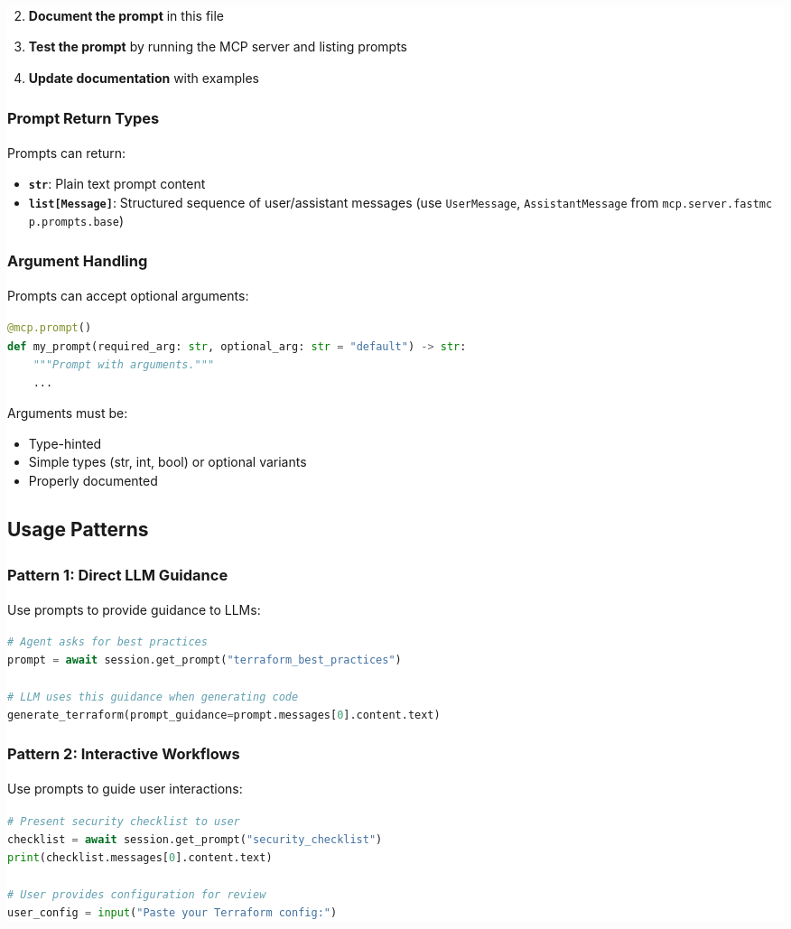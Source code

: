 2. **Document the prompt** in this file

3. **Test the prompt** by running the MCP server and listing prompts

4. **Update documentation** with examples

### Prompt Return Types

Prompts can return:

- **`str`**: Plain text prompt content
- **`list[Message]`**: Structured sequence of user/assistant messages (use `UserMessage`, `AssistantMessage` from `mcp.server.fastmcp.prompts.base`)

### Argument Handling

Prompts can accept optional arguments:

```python
@mcp.prompt()
def my_prompt(required_arg: str, optional_arg: str = "default") -> str:
    """Prompt with arguments."""
    ...
```

Arguments must be:
- Type-hinted
- Simple types (str, int, bool) or optional variants
- Properly documented

## Usage Patterns

### Pattern 1: Direct LLM Guidance

Use prompts to provide guidance to LLMs:

```python
# Agent asks for best practices
prompt = await session.get_prompt("terraform_best_practices")

# LLM uses this guidance when generating code
generate_terraform(prompt_guidance=prompt.messages[0].content.text)
```

### Pattern 2: Interactive Workflows

Use prompts to guide user interactions:

```python
# Present security checklist to user
checklist = await session.get_prompt("security_checklist")
print(checklist.messages[0].content.text)

# User provides configuration for review
user_config = input("Paste your Terraform config:")
```
